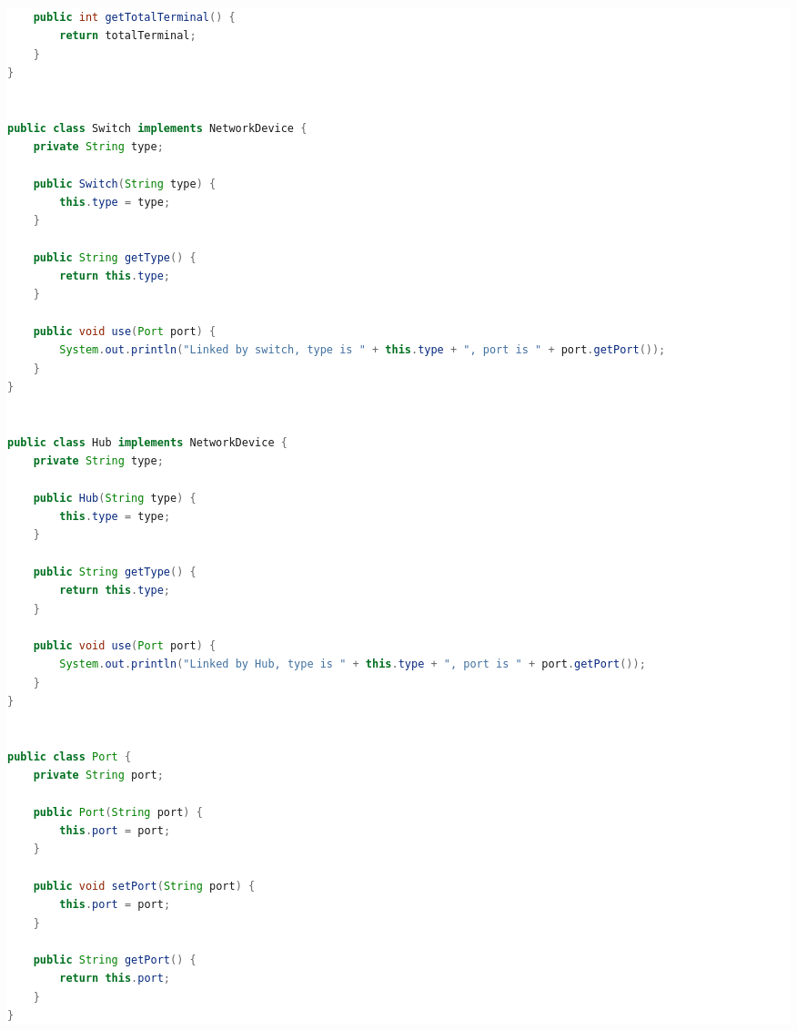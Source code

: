 ```java
    public int getTotalTerminal() {
        return totalTerminal;
    }
}


public class Switch implements NetworkDevice {
    private String type;

    public Switch(String type) {
        this.type = type;
    }

    public String getType() {
        return this.type;
    }

    public void use(Port port) {
        System.out.println("Linked by switch, type is " + this.type + ", port is " + port.getPort());
    }
}


public class Hub implements NetworkDevice {
    private String type;

    public Hub(String type) {
        this.type = type;
    }

    public String getType() {
        return this.type;
    }

    public void use(Port port) {
        System.out.println("Linked by Hub, type is " + this.type + ", port is " + port.getPort());
    }
}


public class Port {
    private String port;

    public Port(String port) {
        this.port = port;
    }

    public void setPort(String port) {
        this.port = port;
    }

    public String getPort() {
        return this.port;
    }
}
```
